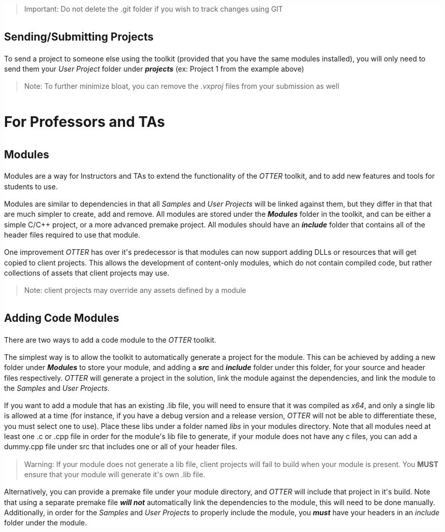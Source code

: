 > Important: Do not delete the .git folder if you wish to track changes using GIT

## Sending/Submitting Projects

To send a project to someone else using the toolkit (provided that you have the same modules installed), you will only need to send them your _User Project_ folder under _**projects**_ (ex: Project 1 from the example above)

> Note: To further minimize bloat, you can remove the _.vxproj_ files from your submission as well

# For Professors and TAs

## Modules

Modules are a way for Instructors and TAs to extend the functionality of the _OTTER_ toolkit, and to add new features and tools for students to use.

Modules are similar to dependencies in that all _Samples_ and _User Projects_ will be linked against them, but they differ in that that are much simpler to create, add and remove. All modules are stored under the _**Modules**_ folder in the toolkit, and can be either a simple C/C++ project, or a more advanced premake project. All modules should have an _**include**_ folder that contains all of the header files required to use that module.

One improvement _OTTER_ has over it's predecessor is that modules can now support adding DLLs or resources that will get copied to client projects. This allows the development of content-only modules, which do not contain compiled code, but rather collections of assets that client projects may use. 

> Note: client projects may override any assets defined by a module

## Adding Code Modules

There are two ways to add a code module to the _OTTER_ toolkit.

The simplest way is to allow the toolkit to automatically generate a project for the module. This can be achieved by adding a new folder under _**Modules**_ to store your module, and adding a _**src**_ and _**include**_ folder under this folder, for your source and header files respectively. _OTTER_ will generate a project in the solution, link the module against the dependencies, and link the module to the _Samples_ and _User Projects_.

If you want to add a module that has an existing .lib file, you will need to ensure that it was compiled as _x64_, and only a single lib is allowed at a time (for instance, if you have a debug version and a release version, _OTTER_ will not be able to differentiate these, you must select one to use). Place these libs under a folder named _libs_ in your modules directory. Note that all modules need at least one .c or .cpp file in order for the module's lib file to generate, if your module does not have any c files, you can add a dummy.cpp file under src that includes one or all of your header files.

> Warning: If your module does not generate a lib file, client projects will fail to build when your module is present. You **MUST** ensure that your module will generate it's own .lib file.

Alternatively, you can provide a premake file under your module directory, and _OTTER_ will include that project in it's build. Note that using a separate premake file _**will not**_ automatically link the dependencies to the module, this will need to be done manually. Additionally, in order for the _Samples_ and _User Projects_ to properly include the module, you _**must**_ have your headers in an _include_ folder under the module.
